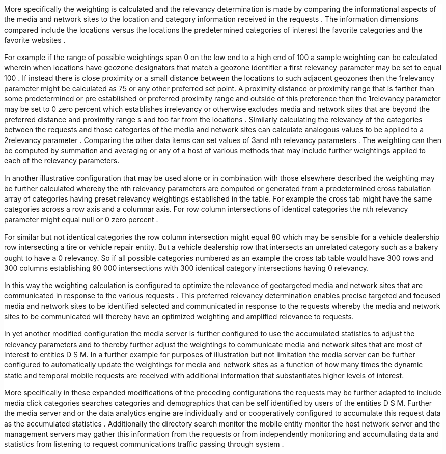 More specifically the weighting is calculated and the relevancy determination is made by comparing the informational aspects of the media and network sites to the location and category information received in the requests . The information dimensions compared include the locations versus the locations the predetermined categories of interest the favorite categories and the favorite websites .

For example if the range of possible weightings span 0 on the low end to a high end of 100 a sample weighting can be calculated wherein when locations have geozone designators that match a geozone identifier a first relevancy parameter may be set to equal 100 . If instead there is close proximity or a small distance between the locations to such adjacent geozones then the 1relevancy parameter might be calculated as 75 or any other preferred set point. A proximity distance or proximity range that is farther than some predetermined or pre established or preferred proximity range and outside of this preference then the 1relevancy parameter may be set to 0 zero percent which establishes irrelevancy or otherwise excludes media and network sites that are beyond the preferred distance and proximity range s and too far from the locations . Similarly calculating the relevancy of the categories between the requests and those categories of the media and network sites can calculate analogous values to be applied to a 2relevancy parameter . Comparing the other data items can set values of 3and nth relevancy parameters . The weighting can then be computed by summation and averaging or any of a host of various methods that may include further weightings applied to each of the relevancy parameters.

In another illustrative configuration that may be used alone or in combination with those elsewhere described the weighting may be further calculated whereby the nth relevancy parameters are computed or generated from a predetermined cross tabulation array of categories having preset relevancy weightings established in the table. For example the cross tab might have the same categories across a row axis and a columnar axis. For row column intersections of identical categories the nth relevancy parameter might equal null or 0 zero percent .

For similar but not identical categories the row column intersection might equal 80 which may be sensible for a vehicle dealership row intersecting a tire or vehicle repair entity. But a vehicle dealership row that intersects an unrelated category such as a bakery ought to have a 0 relevancy. So if all possible categories numbered as an example the cross tab table would have 300 rows and 300 columns establishing 90 000 intersections with 300 identical category intersections having 0 relevancy.

In this way the weighting calculation is configured to optimize the relevance of geotargeted media and network sites that are communicated in response to the various requests . This preferred relevancy determination enables precise targeted and focused media and network sites to be identified selected and communicated in response to the requests whereby the media and network sites to be communicated will thereby have an optimized weighting and amplified relevance to requests.

In yet another modified configuration the media server is further configured to use the accumulated statistics to adjust the relevancy parameters and to thereby further adjust the weightings to communicate media and network sites that are most of interest to entities D S M. In a further example for purposes of illustration but not limitation the media server can be further configured to automatically update the weightings for media and network sites as a function of how many times the dynamic static and temporal mobile requests are received with additional information that substantiates higher levels of interest.

More specifically in these expanded modifications of the preceding configurations the requests may be further adapted to include media click categories searches categories and demographics that can be self identified by users of the entities D S M. Further the media server and or the data analytics engine are individually and or cooperatively configured to accumulate this request data as the accumulated statistics . Additionally the directory search monitor the mobile entity monitor the host network server and the management servers may gather this information from the requests or from independently monitoring and accumulating data and statistics from listening to request communications traffic passing through system .
